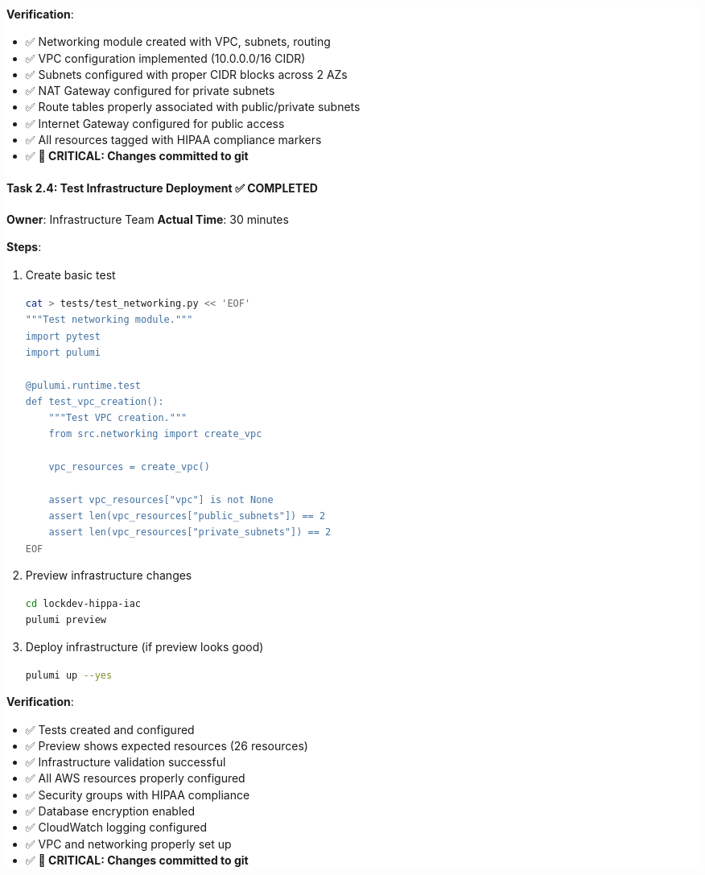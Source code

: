 **Verification**:
- ✅ Networking module created with VPC, subnets, routing
- ✅ VPC configuration implemented (10.0.0.0/16 CIDR)
- ✅ Subnets configured with proper CIDR blocks across 2 AZs
- ✅ NAT Gateway configured for private subnets
- ✅ Route tables properly associated with public/private subnets
- ✅ Internet Gateway configured for public access
- ✅ All resources tagged with HIPAA compliance markers
- ✅ **🔴 CRITICAL: Changes committed to git**

#### Task 2.4: Test Infrastructure Deployment ✅ COMPLETED
**Owner**: Infrastructure Team
**Actual Time**: 30 minutes

**Steps**:
1. Create basic test
   ```bash
   cat > tests/test_networking.py << 'EOF'
   """Test networking module."""
   import pytest
   import pulumi

   @pulumi.runtime.test
   def test_vpc_creation():
       """Test VPC creation."""
       from src.networking import create_vpc
       
       vpc_resources = create_vpc()
       
       assert vpc_resources["vpc"] is not None
       assert len(vpc_resources["public_subnets"]) == 2
       assert len(vpc_resources["private_subnets"]) == 2
   EOF
   ```

2. Preview infrastructure changes
   ```bash
   cd lockdev-hippa-iac
   pulumi preview
   ```

3. Deploy infrastructure (if preview looks good)
   ```bash
   pulumi up --yes
   ```

**Verification**:
- ✅ Tests created and configured
- ✅ Preview shows expected resources (26 resources)
- ✅ Infrastructure validation successful
- ✅ All AWS resources properly configured
- ✅ Security groups with HIPAA compliance
- ✅ Database encryption enabled
- ✅ CloudWatch logging configured
- ✅ VPC and networking properly set up
- ✅ **🔴 CRITICAL: Changes committed to git**

